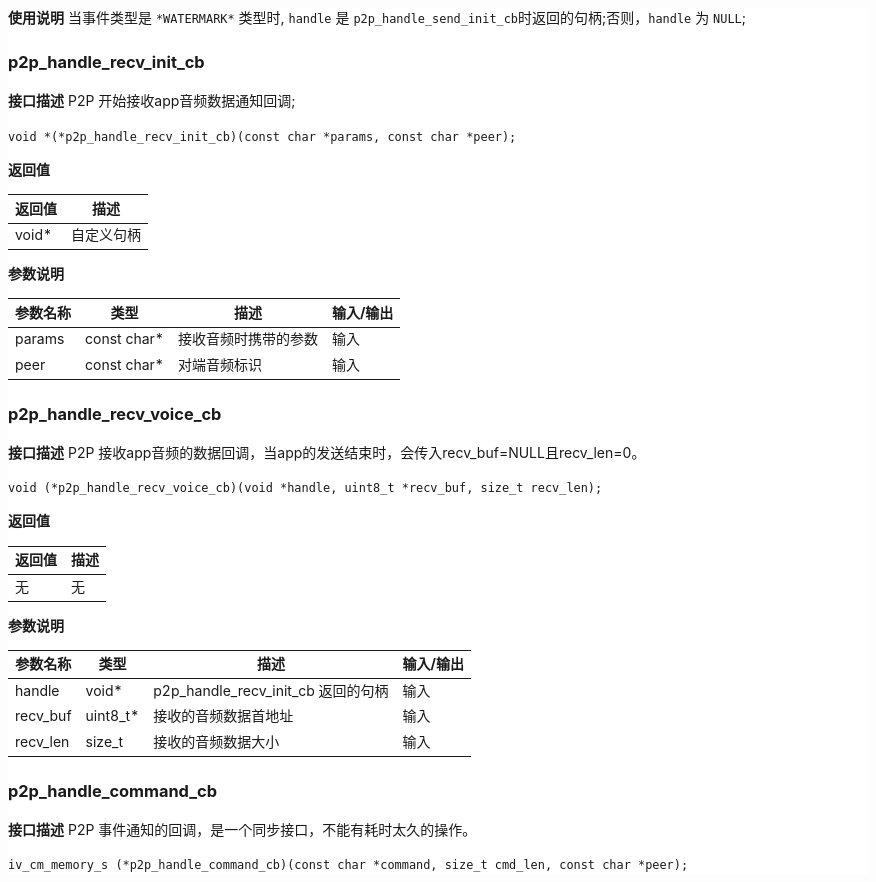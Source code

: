 **使用说明**
当事件类型是 `*WATERMARK*` 类型时, `handle` 是 `p2p_handle_send_init_cb`时返回的句柄;否则，`handle` 为 `NULL`;

### p2p_handle_recv_init_cb

**接口描述**
P2P 开始接收app音频数据通知回调;
```
void *(*p2p_handle_recv_init_cb)(const char *params, const char *peer);
```

**返回值**

返回值 | 描述
---|---
void* | 自定义句柄

**参数说明**

| 参数名称   | 类型         | 描述         | 输入/输出 |
| ----------| ------------ | ------------ | --------- |
| params    |const char*   | 接收音频时携带的参数 | 输入     |
| peer      |const char*   | 对端音频标识 | 输入     |

### p2p_handle_recv_voice_cb

**接口描述**
P2P 接收app音频的数据回调，当app的发送结束时，会传入recv_buf=NULL且recv_len=0。
```
void (*p2p_handle_recv_voice_cb)(void *handle, uint8_t *recv_buf, size_t recv_len);
```

**返回值**

返回值 | 描述
---|---
无 | 无

**参数说明**

| 参数名称   | 类型         | 描述         | 输入/输出 |
| ----------| ------------ | ------------ | --------- |
| handle  | void*| p2p_handle_recv_init_cb 返回的句柄 | 输入     |
| recv_buf  | uint8_t*| 接收的音频数据首地址 | 输入     |
| recv_len  | size_t  | 接收的音频数据大小 | 输入     |

### p2p_handle_command_cb

**接口描述**
P2P 事件通知的回调，是一个同步接口，不能有耗时太久的操作。
```
iv_cm_memory_s (*p2p_handle_command_cb)(const char *command, size_t cmd_len, const char *peer);
```
